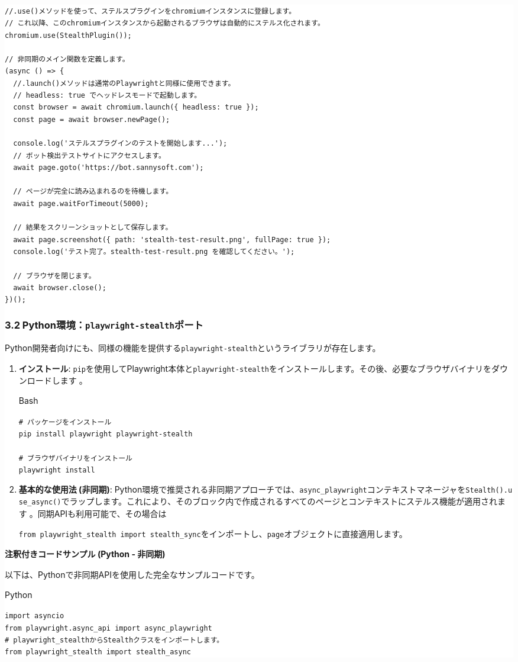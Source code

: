     //.use()メソッドを使って、ステルスプラグインをchromiumインスタンスに登録します。
    // これ以降、このchromiumインスタンスから起動されるブラウザは自動的にステルス化されます。
    chromium.use(StealthPlugin());
    
    // 非同期のメイン関数を定義します。
    (async () => {
      //.launch()メソッドは通常のPlaywrightと同様に使用できます。
      // headless: true でヘッドレスモードで起動します。
      const browser = await chromium.launch({ headless: true });
      const page = await browser.newPage();
    
      console.log('ステルスプラグインのテストを開始します...');
      // ボット検出テストサイトにアクセスします。
      await page.goto('https://bot.sannysoft.com');
    
      // ページが完全に読み込まれるのを待機します。
      await page.waitForTimeout(5000);
    
      // 結果をスクリーンショットとして保存します。
      await page.screenshot({ path: 'stealth-test-result.png', fullPage: true });
      console.log('テスト完了。stealth-test-result.png を確認してください。');
    
      // ブラウザを閉じます。
      await browser.close();
    })();

### 3.2 Python環境：`playwright-stealth`ポート

Python開発者向けにも、同様の機能を提供する`playwright-stealth`というライブラリが存在します。

1.  **インストール**: `pip`を使用してPlaywright本体と`playwright-stealth`をインストールします。その後、必要なブラウザバイナリをダウンロードします 。  
    
    Bash
    
        # パッケージをインストール
        pip install playwright playwright-stealth
        
        # ブラウザバイナリをインストール
        playwright install
    
2.  **基本的な使用法 (非同期)**: Python環境で推奨される非同期アプローチでは、`async_playwright`コンテキストマネージャを`Stealth().use_async()`でラップします。これにより、そのブロック内で作成されるすべてのページとコンテキストにステルス機能が適用されます 。同期APIも利用可能で、その場合は  
    
    `from playwright_stealth import stealth_sync`をインポートし、`page`オブジェクトに直接適用します。
    

**注釈付きコードサンプル (Python - 非同期)**

以下は、Pythonで非同期APIを使用した完全なサンプルコードです。

Python

    import asyncio
    from playwright.async_api import async_playwright
    # playwright_stealthからStealthクラスをインポートします。
    from playwright_stealth import stealth_async
    